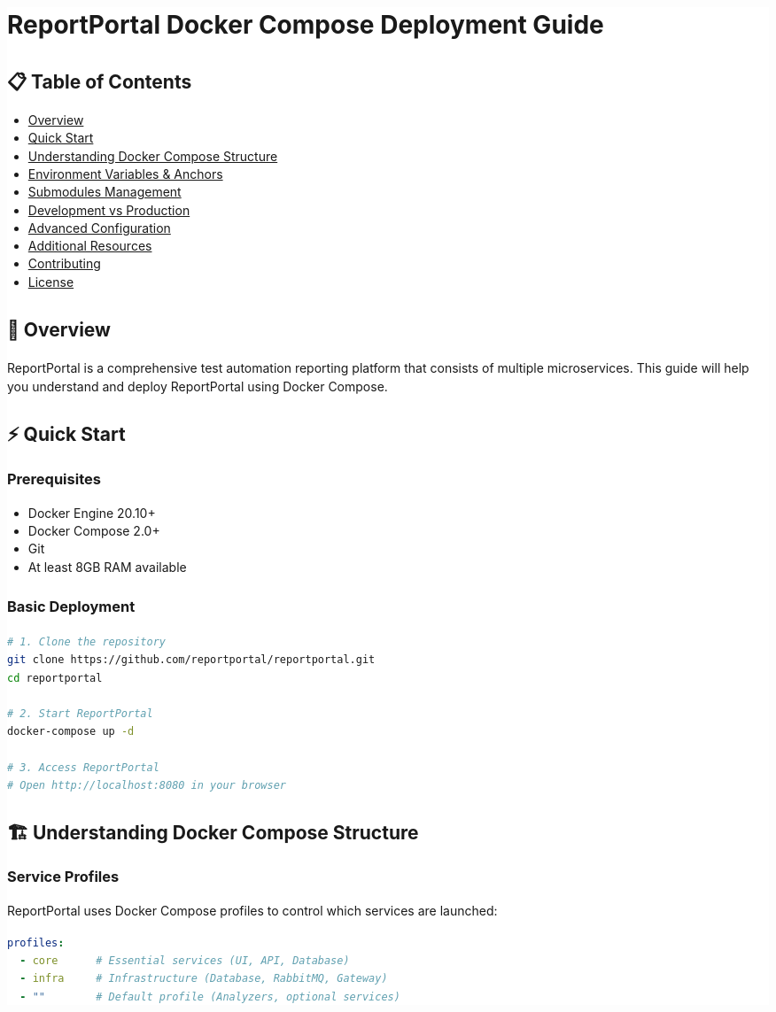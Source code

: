 # ReportPortal Docker Compose Deployment Guide

## 📋 Table of Contents
- [Overview](#overview)
- [Quick Start](#quick-start)
- [Understanding Docker Compose Structure](#understanding-docker-compose-structure)
- [Environment Variables & Anchors](#environment-variables--anchors)
- [Submodules Management](#submodules-management)
- [Development vs Production](#development-vs-production)
- [Advanced Configuration](#advanced-configuration)
- [Additional Resources](#additional-resources)
- [Contributing](#contributing)
- [License](#license)

## 🚀 Overview

ReportPortal is a comprehensive test automation reporting platform that consists of multiple microservices. This guide will help you understand and deploy ReportPortal using Docker Compose.

## ⚡ Quick Start

### Prerequisites
- Docker Engine 20.10+
- Docker Compose 2.0+
- Git
- At least 8GB RAM available

### Basic Deployment
```bash
# 1. Clone the repository
git clone https://github.com/reportportal/reportportal.git
cd reportportal

# 2. Start ReportPortal
docker-compose up -d

# 3. Access ReportPortal
# Open http://localhost:8080 in your browser
```

## 🏗️ Understanding Docker Compose Structure

### Service Profiles
ReportPortal uses Docker Compose profiles to control which services are launched:

```yaml
profiles:
  - core      # Essential services (UI, API, Database)
  - infra     # Infrastructure (Database, RabbitMQ, Gateway)
  - ""        # Default profile (Analyzers, optional services)
```
